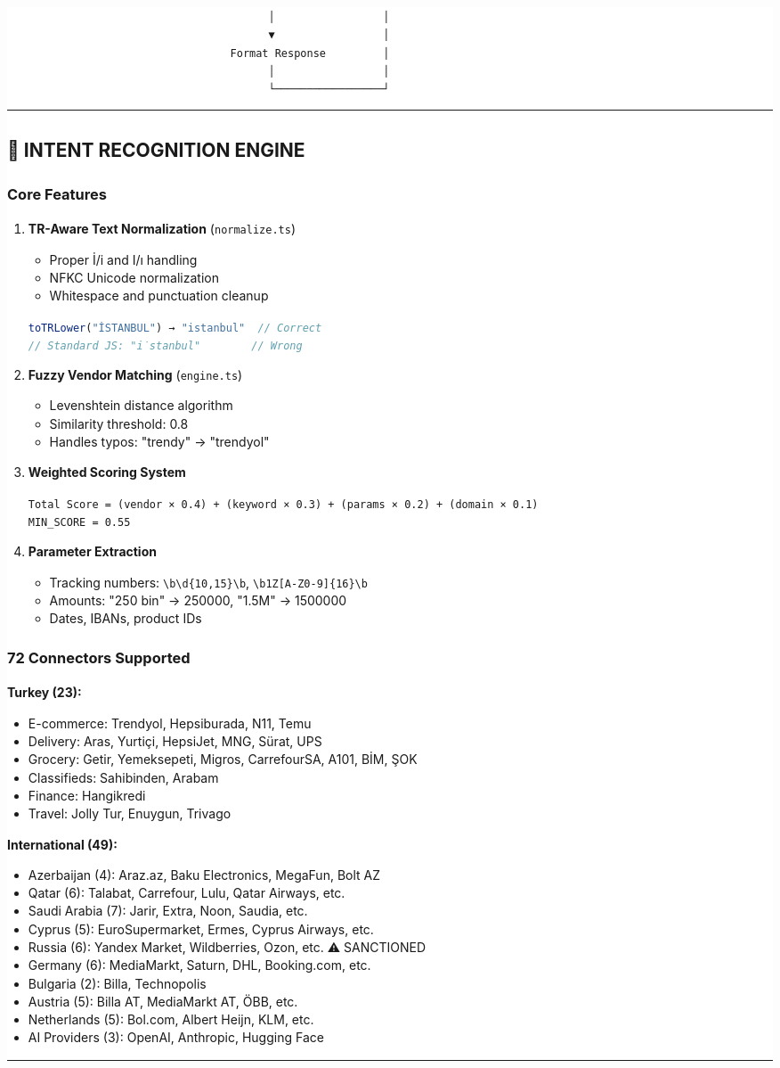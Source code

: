 ```
                                         │                 │
                                         ▼                 │
                                   Format Response         │
                                         │                 │
                                         └─────────────────┘
```

---

## 🧠 INTENT RECOGNITION ENGINE

### **Core Features**

1. **TR-Aware Text Normalization** (`normalize.ts`)
   - Proper İ/i and I/ı handling
   - NFKC Unicode normalization
   - Whitespace and punctuation cleanup

   ```typescript
   toTRLower("İSTANBUL") → "istanbul"  // Correct
   // Standard JS: "i̇stanbul"        // Wrong
   ```

2. **Fuzzy Vendor Matching** (`engine.ts`)
   - Levenshtein distance algorithm
   - Similarity threshold: 0.8
   - Handles typos: "trendy" → "trendyol"

3. **Weighted Scoring System**
   ```
   Total Score = (vendor × 0.4) + (keyword × 0.3) + (params × 0.2) + (domain × 0.1)
   MIN_SCORE = 0.55
   ```

4. **Parameter Extraction**
   - Tracking numbers: `\b\d{10,15}\b`, `\b1Z[A-Z0-9]{16}\b`
   - Amounts: "250 bin" → 250000, "1.5M" → 1500000
   - Dates, IBANs, product IDs

### **72 Connectors Supported**

**Turkey (23):**
- E-commerce: Trendyol, Hepsiburada, N11, Temu
- Delivery: Aras, Yurtiçi, HepsiJet, MNG, Sürat, UPS
- Grocery: Getir, Yemeksepeti, Migros, CarrefourSA, A101, BİM, ŞOK
- Classifieds: Sahibinden, Arabam
- Finance: Hangikredi
- Travel: Jolly Tur, Enuygun, Trivago

**International (49):**
- Azerbaijan (4): Araz.az, Baku Electronics, MegaFun, Bolt AZ
- Qatar (6): Talabat, Carrefour, Lulu, Qatar Airways, etc.
- Saudi Arabia (7): Jarir, Extra, Noon, Saudia, etc.
- Cyprus (5): EuroSupermarket, Ermes, Cyprus Airways, etc.
- Russia (6): Yandex Market, Wildberries, Ozon, etc. ⚠️ SANCTIONED
- Germany (6): MediaMarkt, Saturn, DHL, Booking.com, etc.
- Bulgaria (2): Billa, Technopolis
- Austria (5): Billa AT, MediaMarkt AT, ÖBB, etc.
- Netherlands (5): Bol.com, Albert Heijn, KLM, etc.
- AI Providers (3): OpenAI, Anthropic, Hugging Face

---